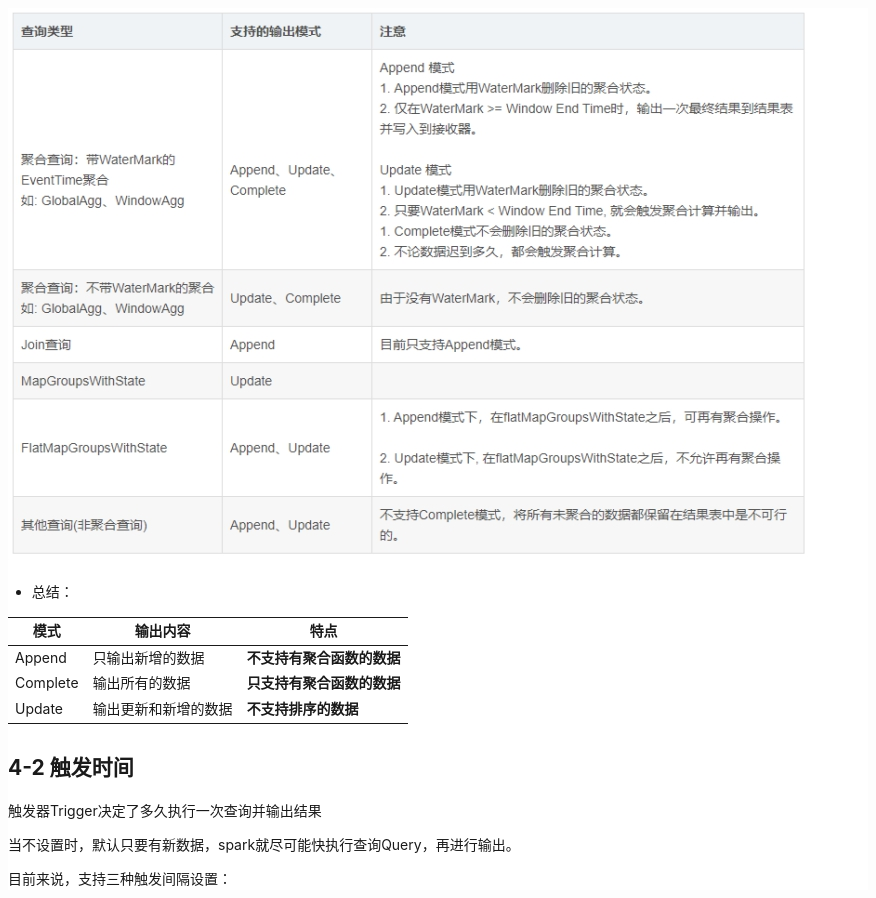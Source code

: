 ![img](images/wps17-1618908667419.jpg) 

-  总结：

| 模式     | 输出内容             | 特点                       |
| -------- | -------------------- | -------------------------- |
| Append   | 只输出新增的数据     | **不支持有聚合函数的数据** |
| Complete | 输出所有的数据       | **只支持有聚合函数的数据** |
| Update   | 输出更新和新增的数据 | **不支持排序的数据**       |



## 4-2 触发时间

触发器Trigger决定了多久执行一次查询并输出结果

当不设置时，默认只要有新数据，spark就尽可能快执行查询Query，再进行输出。

目前来说，支持三种触发间隔设置：
